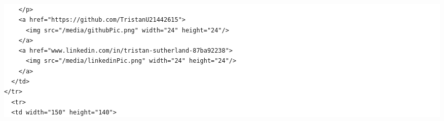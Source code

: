         </p>
        <a href="https://github.com/TristanU21442615">
          <img src="/media/githubPic.png" width="24" height="24"/>
        </a>
        <a href="www.linkedin.com/in/tristan-sutherland-87ba92238">
          <img src="/media/linkedinPic.png" width="24" height="24"/>
        </a>
      </td>
    </tr>
      <tr>
      <td width="150" height="140">